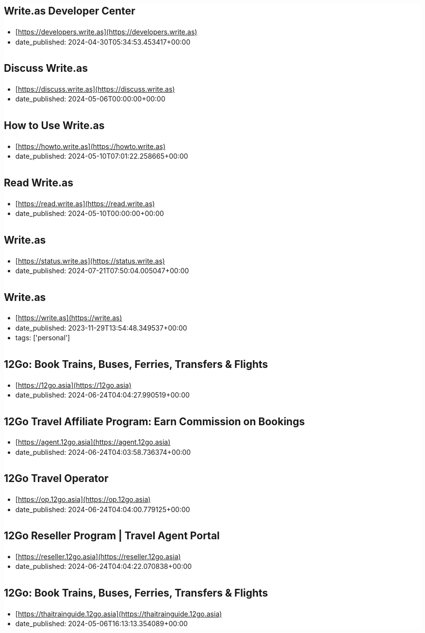  ## Write.as Developer Center
 - [https://developers.write.as](https://developers.write.as)
 - date_published: 2024-04-30T05:34:53.453417+00:00

 ## Discuss Write.as
 - [https://discuss.write.as](https://discuss.write.as)
 - date_published: 2024-05-06T00:00:00+00:00

 ## How to Use Write.as
 - [https://howto.write.as](https://howto.write.as)
 - date_published: 2024-05-10T07:01:22.258665+00:00

 ## Read Write.as
 - [https://read.write.as](https://read.write.as)
 - date_published: 2024-05-10T00:00:00+00:00

 ## Write.as
 - [https://status.write.as](https://status.write.as)
 - date_published: 2024-07-21T07:50:04.005047+00:00

 ## Write.as
 - [https://write.as](https://write.as)
 - date_published: 2023-11-29T13:54:48.349537+00:00
 - tags: ['personal']

 ## 12Go: Book Trains, Buses, Ferries, Transfers & Flights
 - [https://12go.asia](https://12go.asia)
 - date_published: 2024-06-24T04:04:27.990519+00:00

 ## 12Go Travel Affiliate Program: Earn Commission on Bookings
 - [https://agent.12go.asia](https://agent.12go.asia)
 - date_published: 2024-06-24T04:03:58.736374+00:00

 ## 12Go Travel Operator
 - [https://op.12go.asia](https://op.12go.asia)
 - date_published: 2024-06-24T04:04:00.779125+00:00

 ## 12Go Reseller Program | Travel Agent Portal
 - [https://reseller.12go.asia](https://reseller.12go.asia)
 - date_published: 2024-06-24T04:04:22.070838+00:00

 ## 12Go: Book Trains, Buses, Ferries, Transfers & Flights
 - [https://thaitrainguide.12go.asia](https://thaitrainguide.12go.asia)
 - date_published: 2024-05-06T16:13:13.354089+00:00
